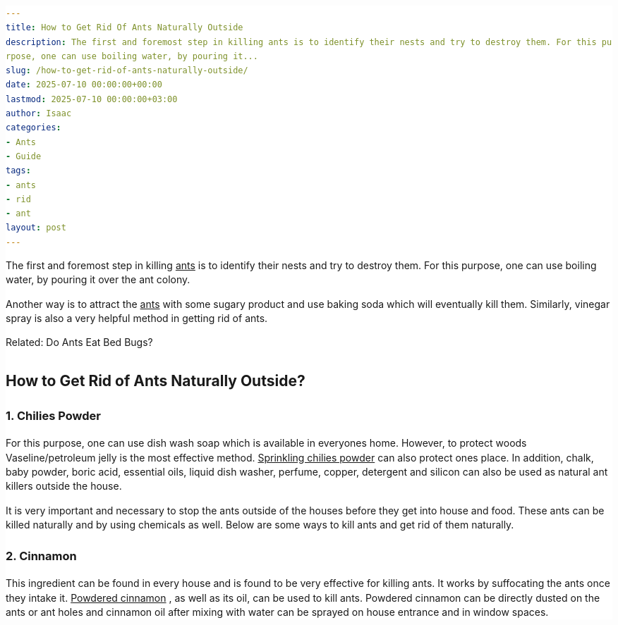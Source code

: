```yaml
---
title: How to Get Rid Of Ants Naturally Outside
description: The first and foremost step in killing ants is to identify their nests and try to destroy them. For this purpose, one can use boiling water, by pouring it...
slug: /how-to-get-rid-of-ants-naturally-outside/
date: 2025-07-10 00:00:00+00:00
lastmod: 2025-07-10 00:00:00+03:00
author: Isaac
categories:
- Ants
- Guide
tags:
- ants
- rid
- ant
layout: post
---
```

The first and foremost step in killing
[ants](https://en.wikipedia.org/wiki/[Ant](https://pestpolicy.com/how-to-get-rid-of-ants-in-car/))
is to identify their nests and try to destroy them. For this purpose, one can use boiling water, by pouring it over the ant colony.

Another way is to attract the [ants](https://pestpolicy.com/how-to-get-rid-of-ants-in-the-bathroom/) with some sugary product and use baking soda which will eventually kill them. Similarly, vinegar spray is also a very helpful method in getting rid of ants.

Related:
Do Ants Eat Bed Bugs?
## How to Get Rid of Ants Naturally Outside?
### 1. Chilies Powder
For this purpose, one can use dish wash soap which is available in everyones home. However, to protect woods Vaseline/petroleum jelly is the most effective method.
[Sprinkling chilies powder](https://home.howstuffworks.com/home-improvement/household-hints-tips/insect-control/how-to-get-rid-of-ants.htm)
can also protect ones place. In addition, chalk, baby powder, boric acid, essential oils, liquid dish washer, perfume, copper, detergent and silicon can also be used as natural ant killers outside the house.

It is very important and necessary to stop the ants outside of the houses before they get into house and food. These ants can be killed naturally and by using chemicals as well. Below are some ways to kill ants and get rid of them naturally.
### 2. Cinnamon
This ingredient can be found in every house and is found to be very effective for killing ants. It works by suffocating the ants once they intake it.
[Powdered cinnamon](https://m.wikihow.com/Get-Rid-of-Ants-with-Cinnamon)
, as well as its oil, can be used to kill ants. Powdered cinnamon can be directly dusted on the ants or ant holes and cinnamon oil after mixing with water can be sprayed on house entrance and in window spaces.
